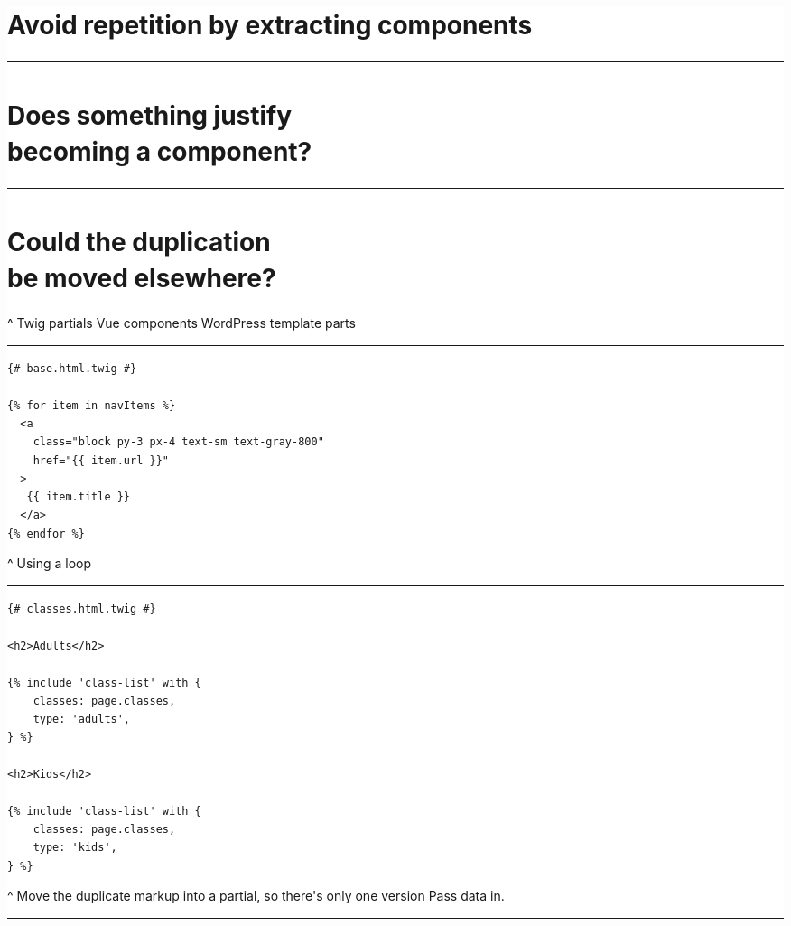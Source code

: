 
# Avoid repetition by **extracting components**

---

# Does something **justify** <br>becoming a component?

---

# Could the duplication <br>**be moved elsewhere**?

^ Twig partials Vue components WordPress template parts

---

```twig
{# base.html.twig #}

{% for item in navItems %}
  <a
    class="block py-3 px-4 text-sm text-gray-800"
    href="{{ item.url }}"
  >
   {{ item.title }}
  </a>
{% endfor %}
```

^ Using a loop

---

```twig
{# classes.html.twig #}

<h2>Adults</h2>

{% include 'class-list' with {
    classes: page.classes,
    type: 'adults',
} %}

<h2>Kids</h2>

{% include 'class-list' with {
    classes: page.classes,
    type: 'kids',
} %}
```

^ Move the duplicate markup into a partial, so there's only one version Pass
data in.

---